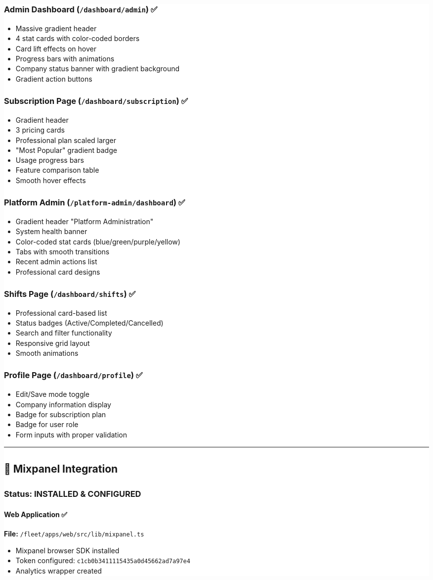 ### Admin Dashboard (`/dashboard/admin`) ✅
- Massive gradient header
- 4 stat cards with color-coded borders
- Card lift effects on hover
- Progress bars with animations
- Company status banner with gradient background
- Gradient action buttons

### Subscription Page (`/dashboard/subscription`) ✅
- Gradient header
- 3 pricing cards
- Professional plan scaled larger
- "Most Popular" gradient badge
- Usage progress bars
- Feature comparison table
- Smooth hover effects

### Platform Admin (`/platform-admin/dashboard`) ✅
- Gradient header "Platform Administration"
- System health banner
- Color-coded stat cards (blue/green/purple/yellow)
- Tabs with smooth transitions
- Recent admin actions list
- Professional card designs

### Shifts Page (`/dashboard/shifts`) ✅
- Professional card-based list
- Status badges (Active/Completed/Cancelled)
- Search and filter functionality
- Responsive grid layout
- Smooth animations

### Profile Page (`/dashboard/profile`) ✅
- Edit/Save mode toggle
- Company information display
- Badge for subscription plan
- Badge for user role
- Form inputs with proper validation

---

## 🔧 Mixpanel Integration

### Status: **INSTALLED & CONFIGURED**

#### Web Application ✅
**File:** `/fleet/apps/web/src/lib/mixpanel.ts`
- Mixpanel browser SDK installed
- Token configured: `c1cb0b3411115435a0d45662ad7a97e4`
- Analytics wrapper created
